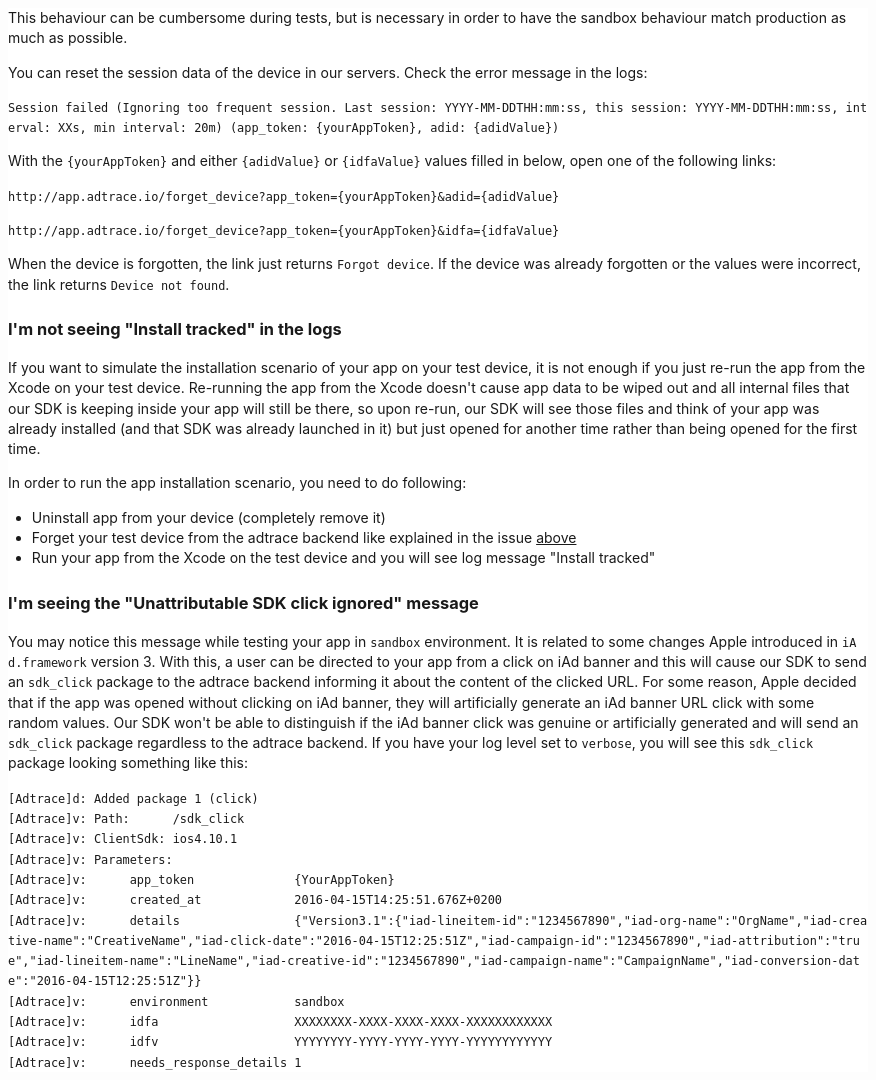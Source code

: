 This behaviour can be cumbersome during tests, but is necessary in order to have the sandbox behaviour match production as much as possible.

You can reset the session data of the device in our servers. Check the error message in the logs:

```
Session failed (Ignoring too frequent session. Last session: YYYY-MM-DDTHH:mm:ss, this session: YYYY-MM-DDTHH:mm:ss, interval: XXs, min interval: 20m) (app_token: {yourAppToken}, adid: {adidValue})
```

<a id="forget-device">With the `{yourAppToken}` and  either `{adidValue}` or `{idfaValue}` values filled in below, open one of the following links:

```
http://app.adtrace.io/forget_device?app_token={yourAppToken}&adid={adidValue}
```

```
http://app.adtrace.io/forget_device?app_token={yourAppToken}&idfa={idfaValue}
```

When the device is forgotten, the link just returns `Forgot device`. If the device was already forgotten or the values were incorrect, the link returns `Device not found`.

### <a id="ts-install-tracked"></a>I'm not seeing "Install tracked" in the logs

If you want to simulate the installation scenario of your app on your test device, it is not enough if you just re-run the app from the Xcode on your test device. Re-running the app from the Xcode doesn't cause app data to be wiped out and all internal files that our SDK is keeping inside your app will still be there, so upon re-run, our SDK will see those files and think of your app was already installed (and that SDK was already launched in it) but just opened for another time rather than being opened for the first time.

In order to run the app installation scenario, you need to do following:

* Uninstall app from your device (completely remove it)
* Forget your test device from the adtrace backend like explained in the issue [above](#forget-device)
* Run your app from the Xcode on the test device and you will see log message "Install tracked"

### <a id="ts-iad-sdk-click"></a>I'm seeing the "Unattributable SDK click ignored" message

You may notice this message while testing your app in `sandbox` environment. It is related to some changes Apple introduced in `iAd.framework` version 3. With this, a user can be directed to your app from a click on iAd banner and this will cause our SDK to send an `sdk_click` package to the adtrace backend informing it about the content of the clicked URL. For some reason, Apple decided that if the app was opened without clicking on iAd banner, they will artificially generate an iAd banner URL click with some random values. Our SDK won't be able to distinguish if the iAd banner click was genuine or artificially generated and will send an `sdk_click` package regardless to the adtrace backend. If you have your log level set to `verbose`, you will see this `sdk_click` package looking something like this:

```
[Adtrace]d: Added package 1 (click)
[Adtrace]v: Path:      /sdk_click
[Adtrace]v: ClientSdk: ios4.10.1
[Adtrace]v: Parameters:
[Adtrace]v:      app_token              {YourAppToken}
[Adtrace]v:      created_at             2016-04-15T14:25:51.676Z+0200
[Adtrace]v:      details                {"Version3.1":{"iad-lineitem-id":"1234567890","iad-org-name":"OrgName","iad-creative-name":"CreativeName","iad-click-date":"2016-04-15T12:25:51Z","iad-campaign-id":"1234567890","iad-attribution":"true","iad-lineitem-name":"LineName","iad-creative-id":"1234567890","iad-campaign-name":"CampaignName","iad-conversion-date":"2016-04-15T12:25:51Z"}}
[Adtrace]v:      environment            sandbox
[Adtrace]v:      idfa                   XXXXXXXX-XXXX-XXXX-XXXX-XXXXXXXXXXXX
[Adtrace]v:      idfv                   YYYYYYYY-YYYY-YYYY-YYYY-YYYYYYYYYYYY
[Adtrace]v:      needs_response_details 1
```

[dashboard]:   http://adtrace.io
[adtrace.io]:  http://adtrace.io
[en-readme]:  README.md
[zh-readme]:  doc/chinese/README.md
[ja-readme]:  doc/japanese/README.md
[ko-readme]:  doc/korean/README.md
[sdk2sdk-mopub]:  doc/english/sdk-to-sdk/mopub.md
[arc]:         http://en.wikipedia.org/wiki/Automatic_Reference_Counting
[examples]:    http://github.com/adtrace/ios_sdk/tree/master/examples
[carthage]:    https://github.com/Carthage/Carthage
[releases]:    https://github.com/adtrace/ios_sdk/releases
[cocoapods]:   http://cocoapods.org
[transition]:  http://developer.apple.com/library/mac/#releasenotes/ObjectiveC/RN-TransitioningToARC/Introduction/Introduction.html
[example-tvos]:       examples/AdtraceExample-tvOS
[example-iwatch]:     examples/AdtraceExample-iWatch
[example-imessage]:   examples/AdtraceExample-iMessage
[example-ios-objc]:   examples/AdtraceExample-ObjC
[example-ios-swift]:  examples/AdtraceExample-Swift
[AEPriceMatrix]:     https://github.com/adtrace/AEPriceMatrix
[event-tracking]:    https://docs.adtrace.io/en/event-tracking
[callbacks-guide]:   https://docs.adtrace.io/en/callbacks
[universal-links]:   https://developer.apple.com/library/ios/documentation/General/Conceptual/AppSearch/UniversalLinks.html
[special-partners]:           https://docs.adtrace.io/en/special-partners
[attribution-data]:           https://github.com/adtrace/sdks/blob/master/doc/attribution-data.md
[ios-web-views-guide]:        doc/english/web_views.md
[currency-conversion]:        https://docs.adtrace.io/en/event-tracking/#tracking-purchases-in-different-currencies
[universal-links-guide]:      https://docs.adtrace.io/en/universal-links/
[adtrace-universal-links]:     https://docs.adtrace.io/en/universal-links/#redirecting-to-universal-links-directly
[universal-links-testing]:    https://docs.adtrace.io/en/universal-links/#testing-universal-link-implementations
[reattribution-deeplinks]:    https://docs.adtrace.io/en/deeplinking/#manually-appending-attribution-data-to-a-deep-link
[ios-purchase-verification]:  https://github.com/adtrace/ios_purchase_sdk
[reattribution-with-deeplinks]:   https://docs.adtrace.io/en/deeplinking/#manually-appending-attribution-data-to-a-deep-link
[run]:         https://raw.github.com/adtrace/sdks/master/Resources/ios/run5.png
[add]:         https://raw.github.com/adtrace/sdks/master/Resources/ios/add5.png
[drag]:        https://raw.github.com/adtrace/sdks/master/Resources/ios/drag5.png
[delegate]:    https://raw.github.com/adtrace/sdks/master/Resources/ios/delegate5.png
[framework]:   https://raw.github.com/adtrace/sdks/master/Resources/ios/framework5.png
[adc-ios-team-id]:            https://raw.github.com/adtrace/sdks/master/Resources/ios/adc-ios-team-id5.png
[custom-url-scheme]:          https://raw.github.com/adtrace/sdks/master/Resources/ios/custom-url-scheme.png
[adc-associated-domains]:     https://raw.github.com/adtrace/sdks/master/Resources/ios/adc-associated-domains5.png
[xcode-associated-domains]:   https://raw.github.com/adtrace/sdks/master/Resources/ios/xcode-associated-domains5.png
[universal-links-dashboard]:  https://raw.github.com/adtrace/sdks/master/Resources/ios/universal-links-dashboard5.png
[associated-domains-applinks]:      https://raw.github.com/adtrace/sdks/master/Resources/ios/associated-domains-applinks.png
[universal-links-dashboard-values]: https://raw.github.com/adtrace/sdks/master/Resources/ios/universal-links-dashboard-values5.png
